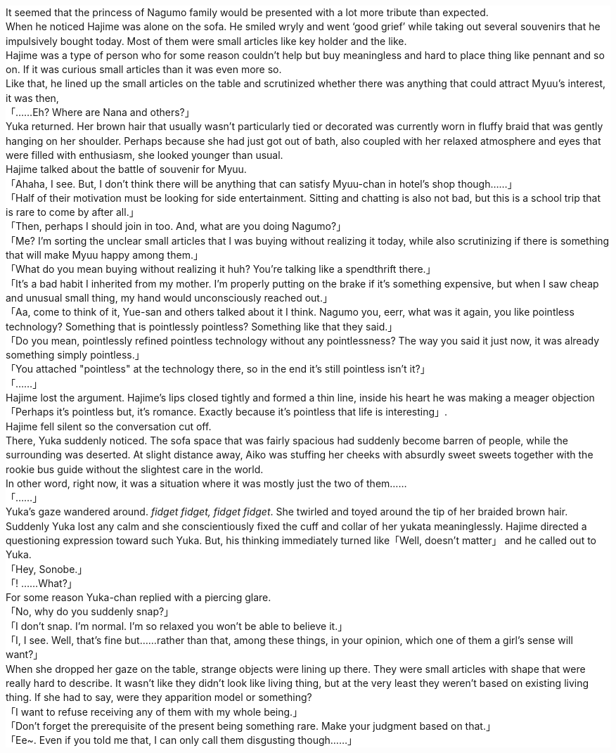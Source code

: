 It seemed that the princess of Nagumo family would be presented with a lot more tribute than expected.<br/>
When he noticed Hajime was alone on the sofa. He smiled wryly and went ‘good grief’ while taking out several souvenirs that he impulsively bought today. Most of them were small articles like key holder and the like.<br/>
Hajime was a type of person who for some reason couldn’t help but buy meaningless and hard to place thing like pennant and so on. If it was curious small articles than it was even more so.<br/>
Like that, he lined up the small articles on the table and scrutinized whether there was anything that could attract Myuu’s interest, it was then,<br/>
「……Eh? Where are Nana and others?」<br/>
Yuka returned. Her brown hair that usually wasn’t particularly tied or decorated was currently worn in fluffy braid that was gently hanging on her shoulder. Perhaps because she had just got out of bath, also coupled with her relaxed atmosphere and eyes that were filled with enthusiasm, she looked younger than usual.<br/>
Hajime talked about the battle of souvenir for Myuu.<br/>
「Ahaha, I see. But, I don’t think there will be anything that can satisfy Myuu-chan in hotel’s shop though……」<br/>
「Half of their motivation must be looking for side entertainment. Sitting and chatting is also not bad, but this is a school trip that is rare to come by after all.」<br/>
「Then, perhaps I should join in too. And, what are you doing Nagumo?」<br/>
「Me? I’m sorting the unclear small articles that I was buying without realizing it today, while also scrutinizing if there is something that will make Myuu happy among them.」<br/>
「What do you mean buying without realizing it huh? You’re talking like a spendthrift there.」<br/>
「It’s a bad habit I inherited from my mother. I’m properly putting on the brake if it’s something expensive, but when I saw cheap and unusual small thing, my hand would unconsciously reached out.」<br/>
「Aa, come to think of it, Yue-san and others talked about it I think. Nagumo you, eerr, what was it again, you like pointless technology? Something that is pointlessly pointless? Something like that they said.」<br/>
「Do you mean, pointlessly refined pointless technology without any pointlessness? The way you said it just now, it was already something simply pointless.」<br/>
「You attached "pointless" at the technology there, so in the end it’s still pointless isn’t it?」<br/>
「……」<br/>
Hajime lost the argument. Hajime’s lips closed tightly and formed a thin line, inside his heart he was making a meager objection「Perhaps it’s pointless but, it’s romance. Exactly because it’s pointless that life is interesting」.<br/>
Hajime fell silent so the conversation cut off.<br/>
There, Yuka suddenly noticed. The sofa space that was fairly spacious had suddenly become barren of people, while the surrounding was deserted. At slight distance away, Aiko was stuffing her cheeks with absurdly sweet sweets together with the rookie bus guide without the slightest care in the world.<br/>
In other word, right now, it was a situation where it was mostly just the two of them……<br/>
「……」<br/>
Yuka’s gaze wandered around. *fidget fidget, fidget fidget*. She twirled and toyed around the tip of her braided brown hair.<br/>
Suddenly Yuka lost any calm and she conscientiously fixed the cuff and collar of her yukata meaninglessly. Hajime directed a questioning expression toward such Yuka. But, his thinking immediately turned like「Well, doesn’t matter」 and he called out to Yuka.<br/>
「Hey, Sonobe.」<br/>
「! ……What?」<br/>
For some reason Yuka-chan replied with a piercing glare.<br/>
「No, why do you suddenly snap?」<br/>
「I don’t snap. I’m normal. I’m so relaxed you won’t be able to believe it.」<br/>
「I, I see. Well, that’s fine but……rather than that, among these things, in your opinion, which one of them a girl’s sense will want?」<br/>
When she dropped her gaze on the table, strange objects were lining up there. They were small articles with shape that were really hard to describe. It wasn’t like they didn’t look like living thing, but at the very least they weren’t based on existing living thing. If she had to say, were they apparition model or something?<br/>
「I want to refuse receiving any of them with my whole being.」<br/>
「Don’t forget the prerequisite of the present being something rare. Make your judgment based on that.」<br/>
「Ee~. Even if you told me that, I can only call them disgusting though……」<br/>